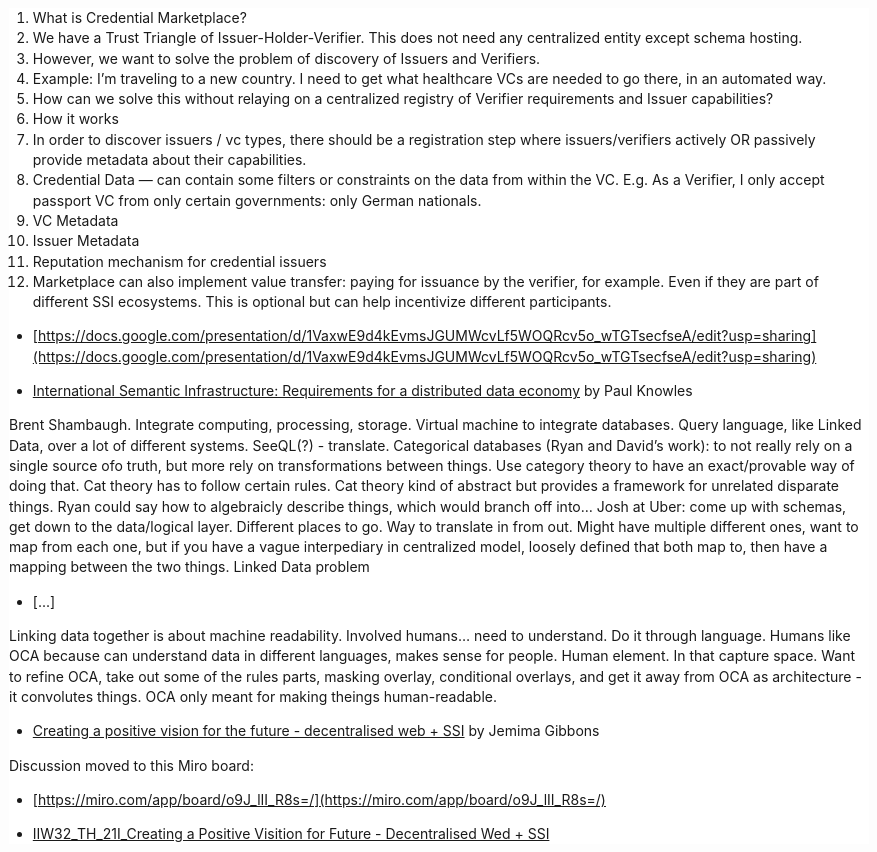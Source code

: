 1. What is Credential Marketplace?
2. We have a Trust Triangle of Issuer-Holder-Verifier. This does not need any centralized entity except schema hosting.
3. However, we want to solve the problem of discovery of Issuers and Verifiers.
4. Example: I’m traveling to a new country. I need to get what healthcare VCs are needed to go there, in an automated way.
5. How can we solve this without relaying on a centralized registry of Verifier requirements and Issuer capabilities?
6. How it works
7. In order to discover issuers / vc types, there should be a registration step where issuers/verifiers actively OR passively provide metadata about their capabilities.
8. Credential Data — can contain some filters or constraints on the data from within the VC. E.g. As a Verifier, I only accept passport VC from only certain governments: only German nationals.
9. VC Metadata
10. Issuer Metadata
11. Reputation mechanism for credential issuers
12. Marketplace can also implement value transfer: paying for issuance by the verifier, for example. Even if they are part of different SSI ecosystems. This is optional but can help incentivize different participants.

* [https://docs.google.com/presentation/d/1VaxwE9d4kEvmsJGUMWcvLf5WOQRcv5o_wTGTsecfseA/edit?usp=sharing](https://docs.google.com/presentation/d/1VaxwE9d4kEvmsJGUMWcvLf5WOQRcv5o_wTGTsecfseA/edit?usp=sharing)

* [International Semantic Infrastructure: Requirements for a distributed data economy](https://iiw.idcommons.net/21L/_International_Semantic_Infrastructure:_Requirements_for_a_distributed_data_economy) by Paul Knowles

Brent Shambaugh. Integrate computing, processing, storage. Virtual machine to integrate databases. Query language, like Linked Data, over a lot of different systems. SeeQL(?) - translate. Categorical databases (Ryan and David’s work): to not really rely on a single source ofo truth, but more rely on transformations between things. Use category theory to have an exact/provable way of doing that. Cat theory has to follow certain rules. Cat theory kind of abstract but provides a framework for unrelated disparate things. Ryan could say how to algebraicly describe things, which would branch off into… Josh at Uber: come up with schemas, get down to the data/logical layer. Different places to go. Way to translate in from out. Might have multiple different ones, want to map from each one, but if you have a vague interpediary in centralized model, loosely defined that both map to, then have a mapping between the two things. Linked Data problem

* [...]

Linking data together is about machine readability. Involved humans… need to understand. Do it through language. Humans like OCA because can understand data in different languages, makes sense for people. Human element. In that capture space. Want to refine OCA, take out some of the rules parts, masking overlay, conditional overlays, and get it away from OCA as architecture - it convolutes things. OCA only meant for making theings human-readable.

* [Creating a positive vision for the future - decentralised web + SSI](https://iiw.idcommons.net/21I/_Creating_a_positive_vision_for_the_future_-_decentralised_web_+_SSI) by Jemima Gibbons

Discussion moved to this Miro board:

* [https://miro.com/app/board/o9J_lII_R8s=/](https://miro.com/app/board/o9J_lII_R8s=/)

* [IIW32_TH_21I_Creating a Positive Visition for Future - Decentralised Wed + SSI](https://docs.google.com/document/d/1iELB7PlUp_5ZJa9LGxWXium_-pHcXS35MG4oGgDl98s/edit)
